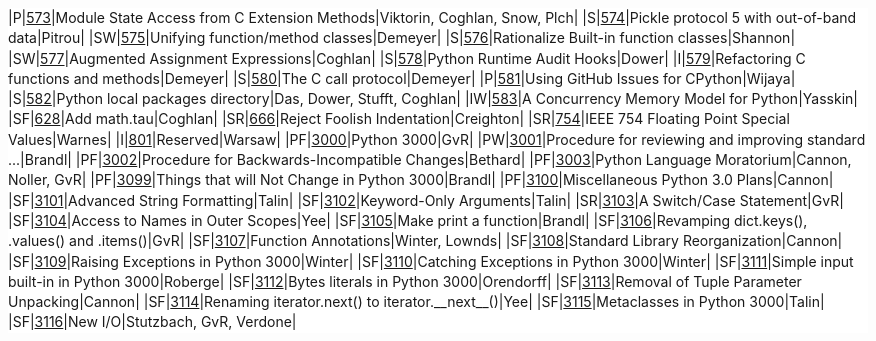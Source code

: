 |P|[573](/dev/peps/pep-0573)|Module State Access from C Extension Methods|Viktorin, Coghlan, Snow, Plch|
|S|[574](/dev/peps/pep-0574)|Pickle protocol 5 with out-of-band data|Pitrou|
|SW|[575](/dev/peps/pep-0575)|Unifying function/method classes|Demeyer|
|S|[576](/dev/peps/pep-0576)|Rationalize Built-in function classes|Shannon|
|SW|[577](/dev/peps/pep-0577)|Augmented Assignment Expressions|Coghlan|
|S|[578](/dev/peps/pep-0578)|Python Runtime Audit Hooks|Dower|
|I|[579](/dev/peps/pep-0579)|Refactoring C functions and methods|Demeyer|
|S|[580](/dev/peps/pep-0580)|The C call protocol|Demeyer|
|P|[581](/dev/peps/pep-0581)|Using GitHub Issues for CPython|Wijaya|
|S|[582](/dev/peps/pep-0582)|Python local packages directory|Das, Dower, Stufft, Coghlan|
|IW|[583](/dev/peps/pep-0583)|A Concurrency Memory Model for Python|Yasskin|
|SF|[628](/dev/peps/pep-0628)|Add math.tau|Coghlan|
|SR|[666](/dev/peps/pep-0666)|Reject Foolish Indentation|Creighton|
|SR|[754](/dev/peps/pep-0754)|IEEE 754 Floating Point Special Values|Warnes|
|I|[801](/dev/peps/pep-0801)|Reserved|Warsaw|
|PF|[3000](/dev/peps/pep-3000)|Python 3000|GvR|
|PW|[3001](/dev/peps/pep-3001)|Procedure for reviewing and improving standard ...|Brandl|
|PF|[3002](/dev/peps/pep-3002)|Procedure for Backwards-Incompatible Changes|Bethard|
|PF|[3003](/dev/peps/pep-3003)|Python Language Moratorium|Cannon, Noller, GvR|
|PF|[3099](/dev/peps/pep-3099)|Things that will Not Change in Python 3000|Brandl|
|PF|[3100](/dev/peps/pep-3100)|Miscellaneous Python 3.0 Plans|Cannon|
|SF|[3101](/dev/peps/pep-3101)|Advanced String Formatting|Talin|
|SF|[3102](/dev/peps/pep-3102)|Keyword-Only Arguments|Talin|
|SR|[3103](/dev/peps/pep-3103)|A Switch/Case Statement|GvR|
|SF|[3104](/dev/peps/pep-3104)|Access to Names in Outer Scopes|Yee|
|SF|[3105](/dev/peps/pep-3105)|Make print a function|Brandl|
|SF|[3106](/dev/peps/pep-3106)|Revamping dict.keys(), .values() and .items()|GvR|
|SF|[3107](/dev/peps/pep-3107)|Function Annotations|Winter, Lownds|
|SF|[3108](/dev/peps/pep-3108)|Standard Library Reorganization|Cannon|
|SF|[3109](/dev/peps/pep-3109)|Raising Exceptions in Python 3000|Winter|
|SF|[3110](/dev/peps/pep-3110)|Catching Exceptions in Python 3000|Winter|
|SF|[3111](/dev/peps/pep-3111)|Simple input built-in in Python 3000|Roberge|
|SF|[3112](/dev/peps/pep-3112)|Bytes literals in Python 3000|Orendorff|
|SF|[3113](/dev/peps/pep-3113)|Removal of Tuple Parameter Unpacking|Cannon|
|SF|[3114](/dev/peps/pep-3114)|Renaming iterator.next() to iterator.\_\_next\_\_()|Yee|
|SF|[3115](/dev/peps/pep-3115)|Metaclasses in Python 3000|Talin|
|SF|[3116](/dev/peps/pep-3116)|New I/O|Stutzbach, GvR, Verdone|